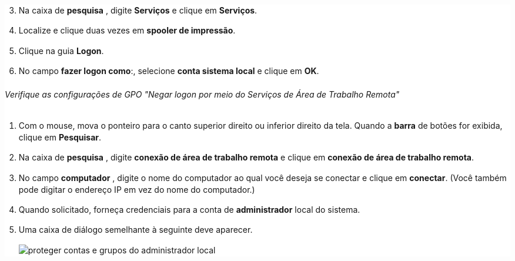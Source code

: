 3. Na caixa de **pesquisa** , digite **Serviços** e clique em **Serviços**.

4. Localize e clique duas vezes em **spooler de impressão**.

5. Clique na guia **Logon**.

6. No campo **fazer logon como**:, selecione **conta sistema local** e clique em **OK**.

###### <a name="verify-deny-log-on-through-remote-desktop-services-gpo-settings"></a>Verifique as configurações de GPO "Negar logon por meio do Serviços de Área de Trabalho Remota"

1. Com o mouse, mova o ponteiro para o canto superior direito ou inferior direito da tela. Quando a **barra** de botões for exibida, clique em **Pesquisar**.

2. Na caixa de **pesquisa** , digite **conexão de área de trabalho remota** e clique em **conexão de área de trabalho remota**.

3. No campo **computador** , digite o nome do computador ao qual você deseja se conectar e clique em **conectar**. (Você também pode digitar o endereço IP em vez do nome do computador.)

4. Quando solicitado, forneça credenciais para a conta de **administrador** local do sistema.

5. Uma caixa de diálogo semelhante à seguinte deve aparecer.

    ![proteger contas e grupos do administrador local](media/Appendix-H--Securing-Local-Administrator-Accounts-and-Groups/SAD_114.png)

